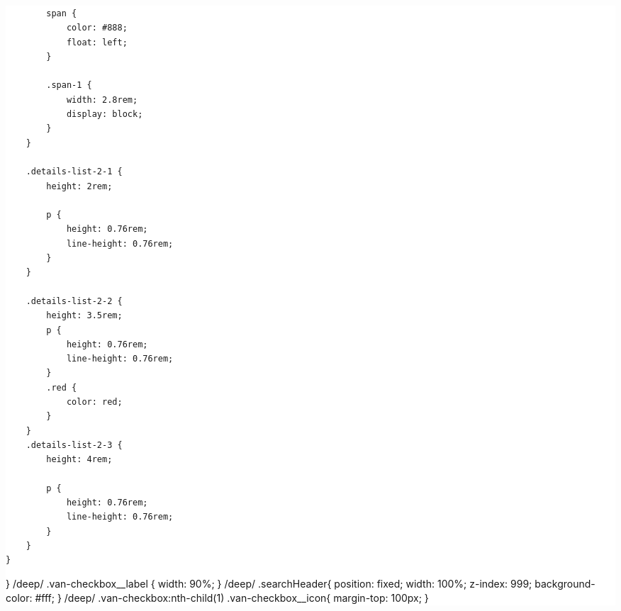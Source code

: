             span {
                color: #888;
                float: left;
            }

            .span-1 {
                width: 2.8rem;
                display: block;
            }
        }

        .details-list-2-1 {
            height: 2rem;

            p {
                height: 0.76rem;
                line-height: 0.76rem;
            }
        }

        .details-list-2-2 {
            height: 3.5rem;
            p {
                height: 0.76rem;
                line-height: 0.76rem;
            }
            .red {
                color: red;
            }
        }
        .details-list-2-3 {
            height: 4rem;

            p {
                height: 0.76rem;
                line-height: 0.76rem;
            }
        }
    }

}
   /deep/  .van-checkbox__label {
        width: 90%;
    }
   /deep/  .searchHeader{
        position: fixed;
        width: 100%;
        z-index: 999;
       background-color: #fff;
    }
    /deep/ .van-checkbox:nth-child(1) .van-checkbox__icon{
        margin-top: 100px;
    }
</style>
